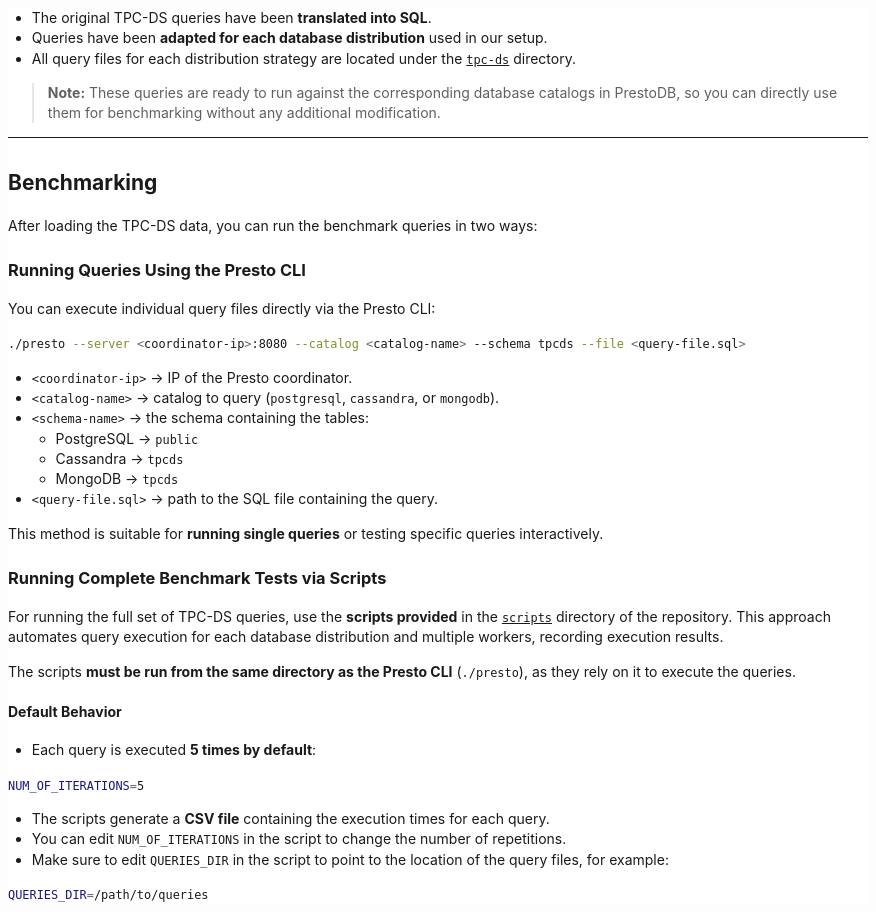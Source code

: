 - The original TPC-DS queries have been **translated into SQL**.
- Queries have been **adapted for each database distribution** used in our setup.
- All query files for each distribution strategy are located under the [`tpc-ds`](./tpc-ds/tpcds-queries) directory.

> **Note:** These queries are ready to run against the corresponding database catalogs in PrestoDB, so you can directly use them for benchmarking without any additional modification.

---

## Benchmarking

After loading the TPC-DS data, you can run the benchmark queries in two ways:

### Running Queries Using the Presto CLI

You can execute individual query files directly via the Presto CLI:

```bash
./presto --server <coordinator-ip>:8080 --catalog <catalog-name> --schema tpcds --file <query-file.sql>
```

- `<coordinator-ip>` → IP of the Presto coordinator.
- `<catalog-name>` → catalog to query (`postgresql`, `cassandra`, or `mongodb`).
- `<schema-name>` → the schema containing the tables:
  - PostgreSQL → `public`
  - Cassandra → `tpcds`
  - MongoDB → `tpcds`
- `<query-file.sql>` → path to the SQL file containing the query.

This method is suitable for **running single queries** or testing specific queries interactively.

### Running Complete Benchmark Tests via Scripts

For running the full set of TPC-DS queries, use the **scripts provided** in the [`scripts`](./scripts) directory of the repository. This approach automates query execution for each database distribution and multiple workers, recording execution results.

The scripts **must be run from the same directory as the Presto CLI** (`./presto`), as they rely on it to execute the queries.

#### Default Behavior

- Each query is executed **5 times by default**:

```bash
NUM_OF_ITERATIONS=5
```

- The scripts generate a **CSV file** containing the execution times for each query.
- You can edit `NUM_OF_ITERATIONS` in the script to change the number of repetitions.
- Make sure to edit `QUERIES_DIR` in the script to point to the location of the query files, for example:

```bash
QUERIES_DIR=/path/to/queries
```

